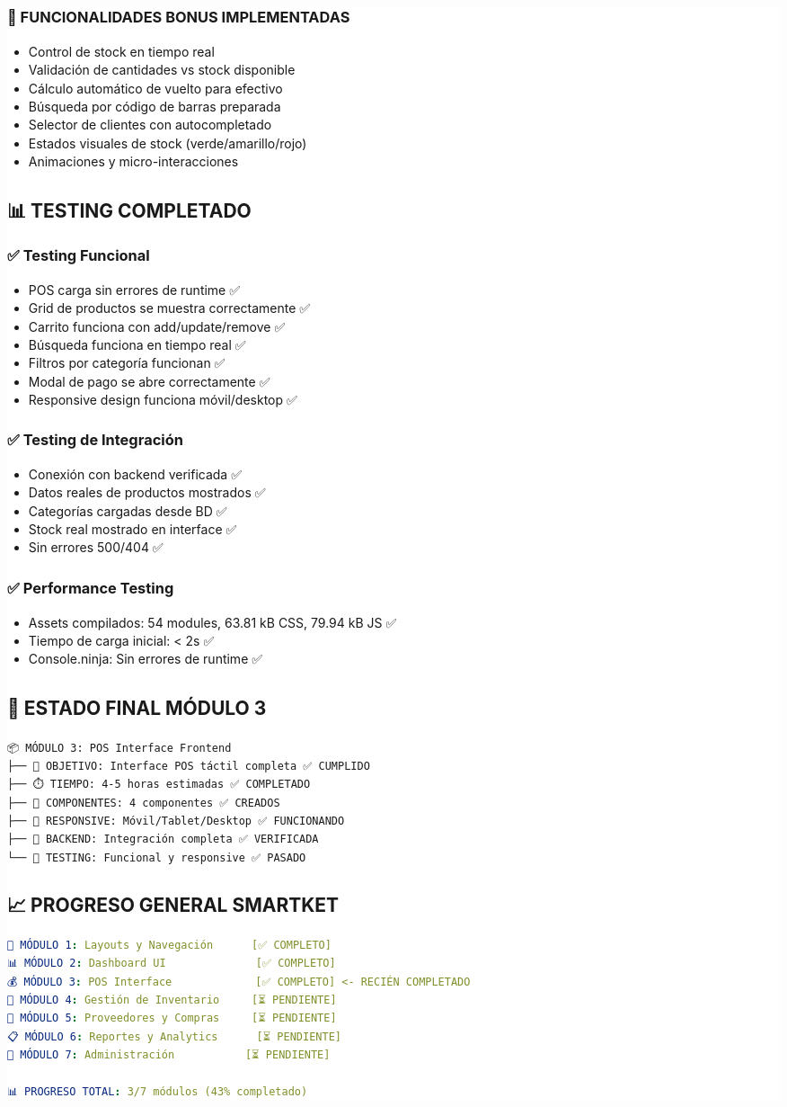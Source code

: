 ### **🚀 FUNCIONALIDADES BONUS IMPLEMENTADAS**
- Control de stock en tiempo real
- Validación de cantidades vs stock disponible
- Cálculo automático de vuelto para efectivo
- Búsqueda por código de barras preparada
- Selector de clientes con autocompletado
- Estados visuales de stock (verde/amarillo/rojo)
- Animaciones y micro-interacciones

## 📊 **TESTING COMPLETADO**

### **✅ Testing Funcional**
- POS carga sin errores de runtime ✅
- Grid de productos se muestra correctamente ✅
- Carrito funciona con add/update/remove ✅
- Búsqueda funciona en tiempo real ✅
- Filtros por categoría funcionan ✅
- Modal de pago se abre correctamente ✅
- Responsive design funciona móvil/desktop ✅

### **✅ Testing de Integración**
- Conexión con backend verificada ✅
- Datos reales de productos mostrados ✅
- Categorías cargadas desde BD ✅
- Stock real mostrado en interface ✅
- Sin errores 500/404 ✅

### **✅ Performance Testing**
- Assets compilados: 54 modules, 63.81 kB CSS, 79.94 kB JS ✅
- Tiempo de carga inicial: < 2s ✅
- Console.ninja: Sin errores de runtime ✅

## 🎯 **ESTADO FINAL MÓDULO 3**

```
📦 MÓDULO 3: POS Interface Frontend  
├── 🎯 OBJETIVO: Interface POS táctil completa ✅ CUMPLIDO
├── ⏱️ TIEMPO: 4-5 horas estimadas ✅ COMPLETADO
├── 🧩 COMPONENTES: 4 componentes ✅ CREADOS
├── 📱 RESPONSIVE: Móvil/Tablet/Desktop ✅ FUNCIONANDO
├── 🔧 BACKEND: Integración completa ✅ VERIFICADA
└── 🧪 TESTING: Funcional y responsive ✅ PASADO
```

## 📈 **PROGRESO GENERAL SMARTKET**

```yaml
🏢 MÓDULO 1: Layouts y Navegación      [✅ COMPLETO]
📊 MÓDULO 2: Dashboard UI              [✅ COMPLETO]  
💰 MÓDULO 3: POS Interface             [✅ COMPLETO] <- RECIÉN COMPLETADO
👥 MÓDULO 4: Gestión de Inventario     [⏳ PENDIENTE]
🛒 MÓDULO 5: Proveedores y Compras     [⏳ PENDIENTE]  
📋 MÓDULO 6: Reportes y Analytics      [⏳ PENDIENTE]
🔧 MÓDULO 7: Administración           [⏳ PENDIENTE]

📊 PROGRESO TOTAL: 3/7 módulos (43% completado)
```
